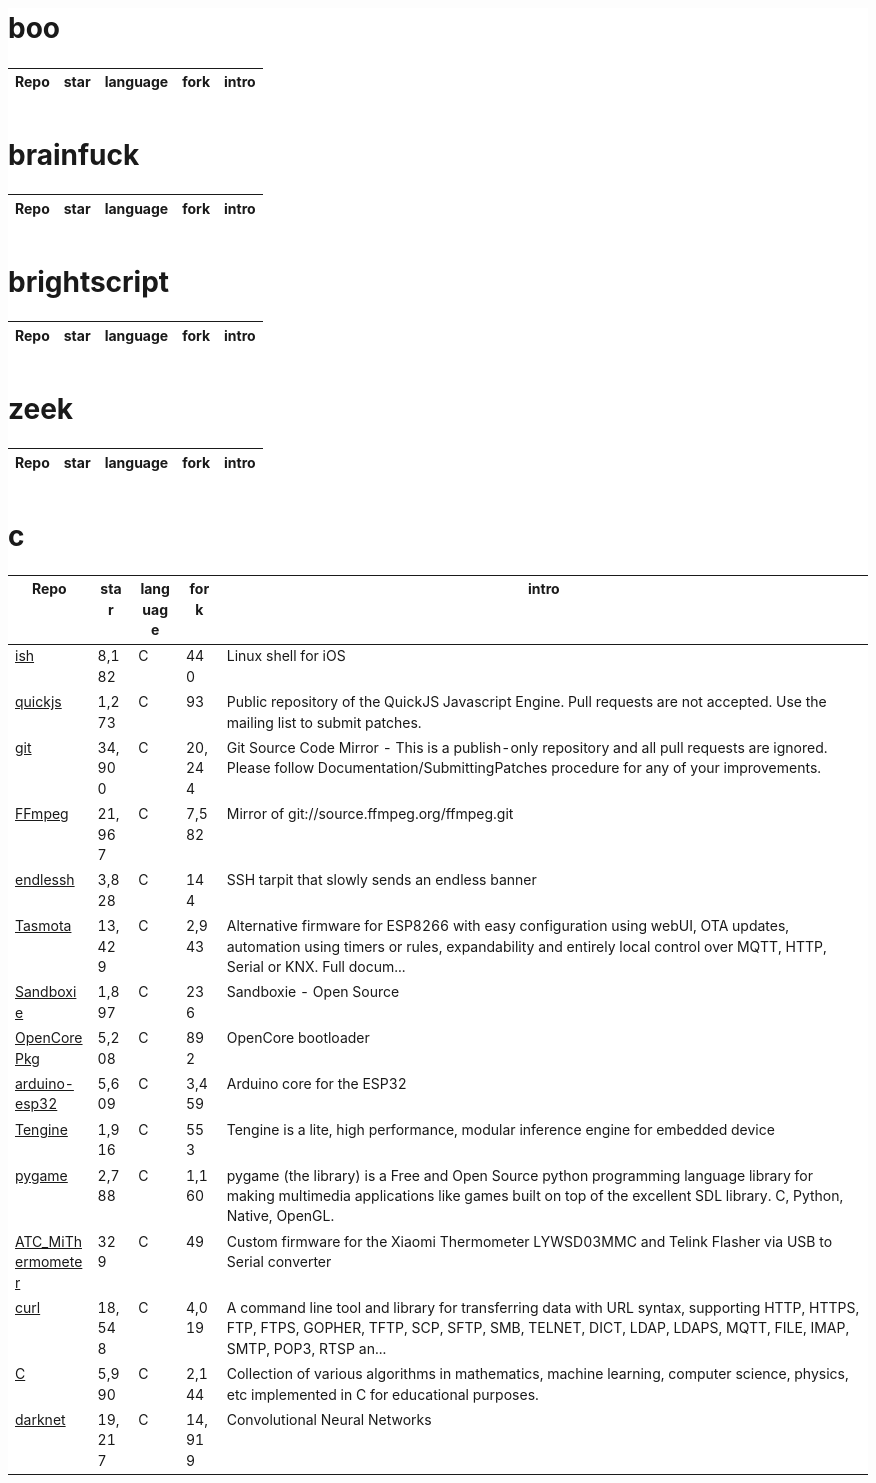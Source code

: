 # boo

Repo|star|language|fork|intro
-|-|-|-|-



# brainfuck

Repo|star|language|fork|intro
-|-|-|-|-



# brightscript

Repo|star|language|fork|intro
-|-|-|-|-



# zeek

Repo|star|language|fork|intro
-|-|-|-|-



# c

Repo|star|language|fork|intro
-|-|-|-|-
[ish](https://github.com/ish-app/ish)|8,182|C|440|Linux shell for iOS
[quickjs](https://github.com/bellard/quickjs)|1,273|C|93|Public repository of the QuickJS Javascript Engine. Pull requests are not accepted. Use the mailing list to submit patches.
[git](https://github.com/git/git)|34,900|C|20,244|Git Source Code Mirror - This is a publish-only repository and all pull requests are ignored. Please follow Documentation/SubmittingPatches procedure for any of your improvements.
[FFmpeg](https://github.com/FFmpeg/FFmpeg)|21,967|C|7,582|Mirror of git://source.ffmpeg.org/ffmpeg.git
[endlessh](https://github.com/skeeto/endlessh)|3,828|C|144|SSH tarpit that slowly sends an endless banner
[Tasmota](https://github.com/arendst/Tasmota)|13,429|C|2,943|Alternative firmware for ESP8266 with easy configuration using webUI, OTA updates, automation using timers or rules, expandability and entirely local control over MQTT, HTTP, Serial or KNX. Full docum...
[Sandboxie](https://github.com/sandboxie-plus/Sandboxie)|1,897|C|236|Sandboxie - Open Source
[OpenCorePkg](https://github.com/acidanthera/OpenCorePkg)|5,208|C|892|OpenCore bootloader
[arduino-esp32](https://github.com/espressif/arduino-esp32)|5,609|C|3,459|Arduino core for the ESP32
[Tengine](https://github.com/OAID/Tengine)|1,916|C|553|Tengine is a lite, high performance, modular inference engine for embedded device
[pygame](https://github.com/pygame/pygame)|2,788|C|1,160|pygame (the library) is a Free and Open Source python programming language library for making multimedia applications like games built on top of the excellent SDL library. C, Python, Native, OpenGL.
[ATC_MiThermometer](https://github.com/atc1441/ATC_MiThermometer)|329|C|49|Custom firmware for the Xiaomi Thermometer LYWSD03MMC and Telink Flasher via USB to Serial converter
[curl](https://github.com/curl/curl)|18,548|C|4,019|A command line tool and library for transferring data with URL syntax, supporting HTTP, HTTPS, FTP, FTPS, GOPHER, TFTP, SCP, SFTP, SMB, TELNET, DICT, LDAP, LDAPS, MQTT, FILE, IMAP, SMTP, POP3, RTSP an...
[C](https://github.com/TheAlgorithms/C)|5,990|C|2,144|Collection of various algorithms in mathematics, machine learning, computer science, physics, etc implemented in C for educational purposes.
[darknet](https://github.com/pjreddie/darknet)|19,217|C|14,919|Convolutional Neural Networks